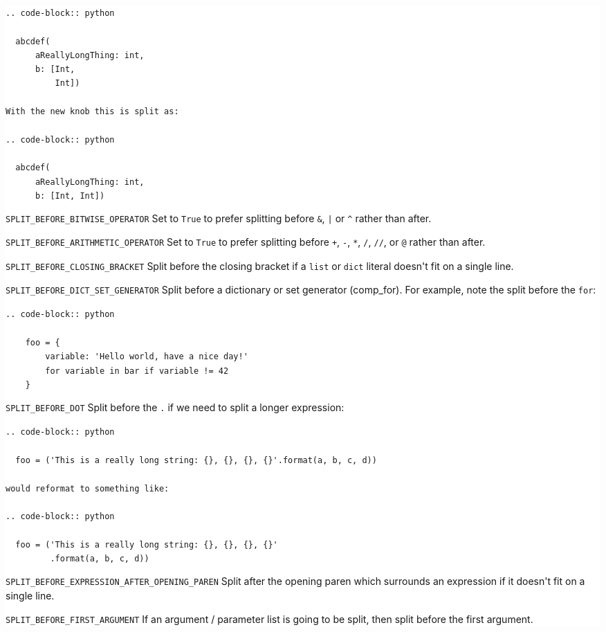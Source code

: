     .. code-block:: python

      abcdef(
          aReallyLongThing: int,
          b: [Int,
              Int])

    With the new knob this is split as:

    .. code-block:: python

      abcdef(
          aReallyLongThing: int,
          b: [Int, Int])

``SPLIT_BEFORE_BITWISE_OPERATOR``
    Set to ``True`` to prefer splitting before ``&``, ``|`` or ``^`` rather
    than after.

``SPLIT_BEFORE_ARITHMETIC_OPERATOR``
    Set to ``True`` to prefer splitting before ``+``, ``-``, ``*``, ``/``, ``//``,
    or ``@`` rather than after.

``SPLIT_BEFORE_CLOSING_BRACKET``
    Split before the closing bracket if a ``list`` or ``dict`` literal doesn't
    fit on a single line.

``SPLIT_BEFORE_DICT_SET_GENERATOR``
    Split before a dictionary or set generator (comp_for). For example, note
    the split before the ``for``:

    .. code-block:: python

        foo = {
            variable: 'Hello world, have a nice day!'
            for variable in bar if variable != 42
        }

``SPLIT_BEFORE_DOT``
    Split before the ``.`` if we need to split a longer expression:

    .. code-block:: python

      foo = ('This is a really long string: {}, {}, {}, {}'.format(a, b, c, d))

    would reformat to something like:

    .. code-block:: python

      foo = ('This is a really long string: {}, {}, {}, {}'
             .format(a, b, c, d))

``SPLIT_BEFORE_EXPRESSION_AFTER_OPENING_PAREN``
    Split after the opening paren which surrounds an expression if it doesn't
    fit on a single line.

``SPLIT_BEFORE_FIRST_ARGUMENT``
    If an argument / parameter list is going to be split, then split before the
    first argument.
